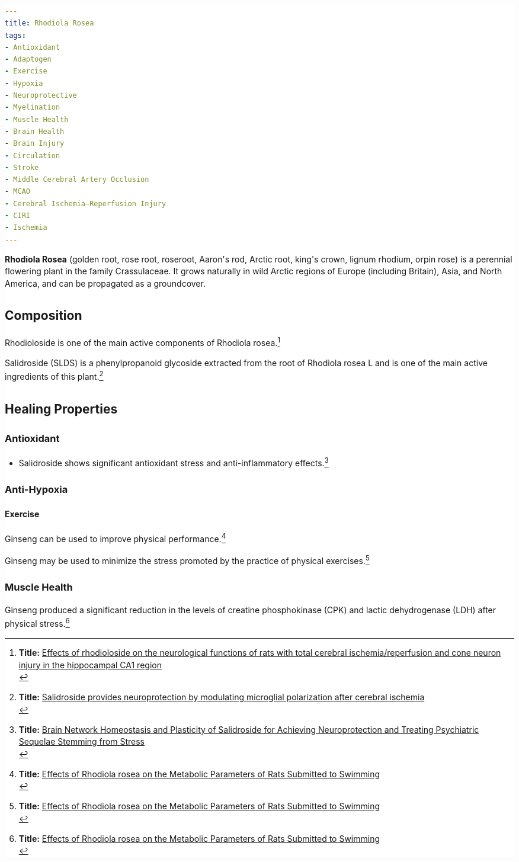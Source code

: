 ```yaml
---
title: Rhodiola Rosea
tags:
- Antioxidant
- Adaptogen
- Exercise
- Hypoxia
- Neuroprotective
- Myelination
- Muscle Health
- Brain Health
- Brain Injury
- Circulation
- Stroke
- Middle Cerebral Artery Occlusion
- MCAO
- Cerebral Ischemia–Reperfusion Injury
- CIRI
- Ischemia
---
```

**Rhodiola Rosea** (golden root, rose root, roseroot, Aaron's rod, Arctic root, king's crown, lignum rhodium, orpin rose) is a perennial flowering plant in the family Crassulaceae. It grows naturally in wild Arctic regions of Europe (including Britain), Asia, and North America, and can be propagated as a groundcover.

## Composition

Rhodioloside is one of the main active components of Rhodiola rosea.[^1]

Salidroside (SLDS) is a phenylpropanoid glycoside extracted from the root of Rhodiola rosea L and is one of the main active ingredients of this plant.[^2]

## Healing Properties

### Antioxidant

- Salidroside shows significant antioxidant stress and anti-inflammatory effects.[^4]

### Anti-Hypoxia

#### Exercise

Ginseng can be used to improve physical performance.[^3]

Ginseng may be used to minimize the stress promoted by the practice of physical exercises.[^3]

### Muscle Health

Ginseng produced a significant reduction in the levels of creatine phosphokinase (CPK) and lactic dehydrogenase (LDH) after physical stress.[^3]


[^1]: **Title:** [Effects of rhodioloside on the neurological functions of rats with total cerebral ischemia/reperfusion and cone neuron injury in the hippocampal CA1 region](https://doi.org/10.7717/peerj.10056)<br>
[^2]: **Title:** [Salidroside provides neuroprotection by modulating microglial polarization after cerebral ischemia](https://doi.org/10.1186/s12974-018-1081-0)<br>
[^3]: **Title:** [Effects of Rhodiola rosea on the Metabolic Parameters of Rats Submitted to Swimming](https://doi.org/10.1089/jmf.2019.0062)<br>
[^4]: **Title:** [Brain Network Homeostasis and Plasticity of Salidroside for Achieving Neuroprotection and Treating Psychiatric Sequelae Stemming from Stress](https://doi.org/10.21203/rs.3.rs-2408379/v1)<br>
[^5]: **Title:** []()<br>